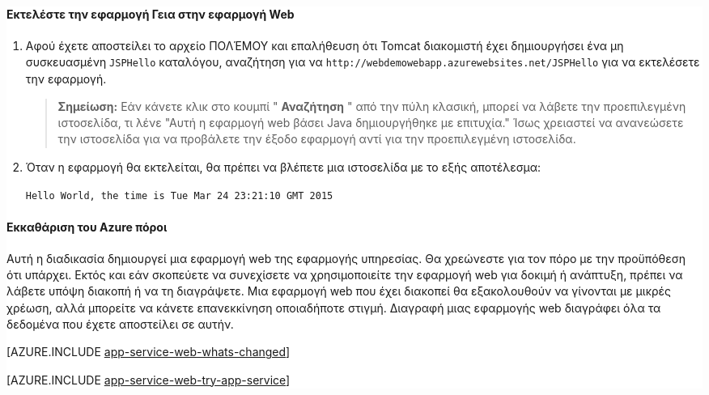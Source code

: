 
#### <a name="run-the-hello-world-application-on-the-web-app"></a>Εκτελέστε την εφαρμογή Γεια στην εφαρμογή Web

1. Αφού έχετε αποστείλει το αρχείο ΠΟΛΈΜΟΥ και επαλήθευση ότι Tomcat διακομιστή έχει δημιουργήσει ένα μη συσκευασμένη `JSPHello` καταλόγου, αναζήτηση για να `http://webdemowebapp.azurewebsites.net/JSPHello` για να εκτελέσετε την εφαρμογή.

    > **Σημείωση:** Εάν κάνετε κλικ στο κουμπί " **Αναζήτηση** " από την πύλη κλασική, μπορεί να λάβετε την προεπιλεγμένη ιστοσελίδα, τι λένε "Αυτή η εφαρμογή web βάσει Java δημιουργήθηκε με επιτυχία." Ίσως χρειαστεί να ανανεώσετε την ιστοσελίδα για να προβάλετε την έξοδο εφαρμογή αντί για την προεπιλεγμένη ιστοσελίδα.

2. Όταν η εφαρμογή θα εκτελείται, θα πρέπει να βλέπετε μια ιστοσελίδα με το εξής αποτέλεσμα:

    `Hello World, the time is Tue Mar 24 23:21:10 GMT 2015`


#### <a name="clean-up-azure-resources"></a>Εκκαθάριση του Azure πόροι

Αυτή η διαδικασία δημιουργεί μια εφαρμογή web της εφαρμογής υπηρεσίας. Θα χρεώνεστε για τον πόρο με την προϋπόθεση ότι υπάρχει. Εκτός και εάν σκοπεύετε να συνεχίσετε να χρησιμοποιείτε την εφαρμογή web για δοκιμή ή ανάπτυξη, πρέπει να λάβετε υπόψη διακοπή ή να τη διαγράψετε. Μια εφαρμογή web που έχει διακοπεί θα εξακολουθούν να γίνονται με μικρές χρέωση, αλλά μπορείτε να κάνετε επανεκκίνηση οποιαδήποτε στιγμή. Διαγραφή μιας εφαρμογής web διαγράφει όλα τα δεδομένα που έχετε αποστείλει σε αυτήν.

[AZURE.INCLUDE [app-service-web-whats-changed](../../includes/app-service-web-whats-changed.md)]

[AZURE.INCLUDE [app-service-web-try-app-service](../../includes/app-service-web-try-app-service.md)]

  [1]: ./media/java-create-azure-website-using-java-sdk/eclipse-maven-repositories-rebuild-index.png
  [2]: ./media/java-create-azure-website-using-java-sdk/eclipse-new-java-class.png
  [3]: ./media/java-create-azure-website-using-java-sdk/eclipse-new-dynamic-web-project.png
  [4]: ./media/java-create-azure-website-using-java-sdk/eclipse-java-build-path.png
  [5]: ./media/java-create-azure-website-using-java-sdk/eclipse-targeted-runtimes-tomcat-server.png
  [6]: ./media/java-create-azure-website-using-java-sdk/eclipse-targeted-runtimes-properties-page.png
  [7]: ./media/java-create-azure-website-using-java-sdk/eclipse-run-on-server.png
  [8]: ./media/java-create-azure-website-using-java-sdk/kudu-console-drag-drop.png
  [9]: ./media/java-create-azure-website-using-java-sdk/kudu-console-jsphello-war-1.png
  [10]: ./media/java-create-azure-website-using-java-sdk/kudu-console-jsphello-war-2.png
 

[Azure εφαρμογής υπηρεσίας]: http://go.microsoft.com/fwlink/?LinkId=529714
[Πρόγραμμα εγκατάστασης πλατφόρμας Web]: http://go.microsoft.com/fwlink/?LinkID=252838
[Azure Κιτ εργαλείων για Έκλειψη]: https://msdn.microsoft.com/library/azure/hh690946.aspx
[Azure κλασική πύλη]: https://manage.windowsazure.com
[Τι είναι μια καταλόγου Azure AD]: http://technet.microsoft.com/library/jj573650.aspx
[Δημιουργία και αποστολή ενός πιστοποιητικού διαχείρισης για το Azure]: ../cloud-services/cloud-services-certs-create.md
[Κλειδί και εργαλείο διαχείρισης πιστοποιητικού (keytool)]: http://docs.oracle.com/javase/6/docs/technotes/tools/windows/keytool.html
[WebSiteManagementClient]: http://azure.github.io/azure-sdk-for-java/com/microsoft/azure/management/websites/WebSiteManagementClient.html
[WebSpaceNames]: http://dl.windowsazure.com/javadoc/com/microsoft/windowsazure/management/websites/models/WebSpaceNames.html
[Πύλη του Azure]: https://portal.azure.com
